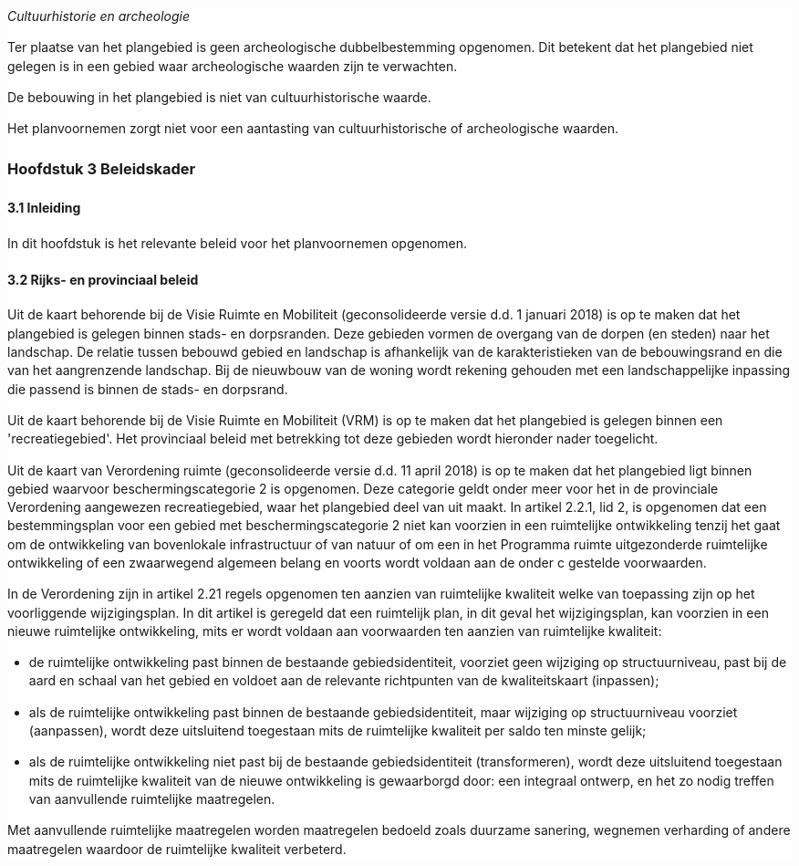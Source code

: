 *Cultuurhistorie en archeologie*

Ter plaatse van het plangebied is geen archeologische dubbelbestemming opgenomen. Dit betekent dat het plangebied niet gelegen is in een gebied waar archeologische waarden zijn te verwachten.

De bebouwing in het plangebied is niet van cultuurhistorische waarde.

Het planvoornemen zorgt niet voor een aantasting van cultuurhistorische of archeologische waarden.

### Hoofdstuk 3 Beleidskader

#### 3\.1 Inleiding

In dit hoofdstuk is het relevante beleid voor het planvoornemen opgenomen.

#### 3\.2 Rijks\- en provinciaal beleid

Uit de kaart behorende bij de Visie Ruimte en Mobiliteit (geconsolideerde versie d.d. 1 januari 2018\) is op te maken dat het plangebied is gelegen binnen stads\- en dorpsranden. Deze gebieden vormen de overgang van de dorpen (en steden) naar het landschap. De relatie tussen bebouwd gebied en landschap is afhankelijk van de karakteristieken van de bebouwingsrand en die van het aangrenzende landschap. Bij de nieuwbouw van de woning wordt rekening gehouden met een landschappelijke inpassing die passend is binnen de stads\- en dorpsrand.

Uit de kaart behorende bij de Visie Ruimte en Mobiliteit (VRM) is op te maken dat het plangebied is gelegen binnen een 'recreatiegebied'. Het provinciaal beleid met betrekking tot deze gebieden wordt hieronder nader toegelicht.

Uit de kaart van Verordening ruimte (geconsolideerde versie d.d. 11 april 2018\) is op te maken dat het plangebied ligt binnen gebied waarvoor beschermingscategorie 2 is opgenomen. Deze categorie geldt onder meer voor het in de provinciale Verordening aangewezen recreatiegebied, waar het plangebied deel van uit maakt. In artikel 2\.2\.1, lid 2, is opgenomen dat een bestemmingsplan voor een gebied met beschermingscategorie 2 niet kan voorzien in een ruimtelijke ontwikkeling tenzij het gaat om de ontwikkeling van bovenlokale infrastructuur of van natuur of om een in het Programma ruimte uitgezonderde ruimtelijke ontwikkeling of een zwaarwegend algemeen belang en voorts wordt voldaan aan de onder c gestelde voorwaarden.

In de Verordening zijn in artikel 2\.21 regels opgenomen ten aanzien van ruimtelijke kwaliteit welke van toepassing zijn op het voorliggende wijzigingsplan. In dit artikel is geregeld dat een ruimtelijk plan, in dit geval het wijzigingsplan, kan voorzien in een nieuwe ruimtelijke ontwikkeling, mits er wordt voldaan aan voorwaarden ten aanzien van ruimtelijke kwaliteit:

* de ruimtelijke ontwikkeling past binnen de bestaande gebiedsidentiteit, voorziet geen wijziging op structuurniveau, past bij de aard en schaal van het gebied en voldoet aan de relevante richtpunten van de kwaliteitskaart (inpassen);

* als de ruimtelijke ontwikkeling past binnen de bestaande gebiedsidentiteit, maar wijziging op structuurniveau voorziet (aanpassen), wordt deze uitsluitend toegestaan mits de ruimtelijke kwaliteit per saldo ten minste gelijk;

* als de ruimtelijke ontwikkeling niet past bij de bestaande gebiedsidentiteit (transformeren), wordt deze uitsluitend toegestaan mits de ruimtelijke kwaliteit van de nieuwe ontwikkeling is gewaarborgd door: een integraal ontwerp, en het zo nodig treffen van aanvullende ruimtelijke maatregelen.

Met aanvullende ruimtelijke maatregelen worden maatregelen bedoeld zoals duurzame sanering, wegnemen verharding of andere maatregelen waardoor de ruimtelijke kwaliteit verbeterd.
